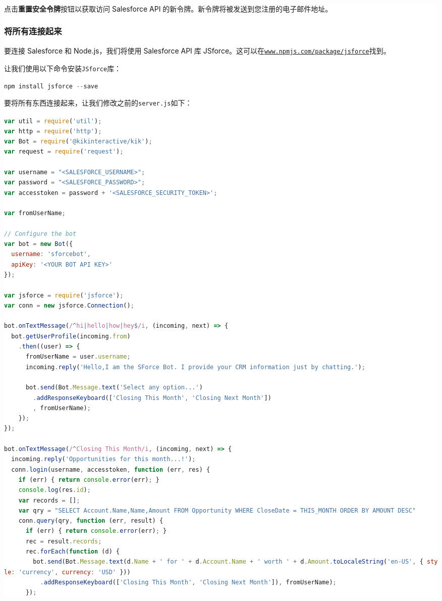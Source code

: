 点击**重置安全令牌**按钮以获取访问 Salesforce API 的新令牌。新令牌将被发送到您注册的电子邮件地址。

### 将所有连接起来

要连接 Salesforce 和 Node.js，我们将使用 Salesforce API 库 JSforce。这可以在[`www.npmjs.com/package/jsforce`](https://www.npmjs.com/package/jsforce)找到。

让我们使用以下命令安装`JSforce`库：

```js
npm install jsforce --save

```

要将所有东西连接起来，让我们修改之前的`server.js`如下：

```js
var util = require('util'); 
var http = require('http'); 
var Bot = require('@kikinteractive/kik'); 
var request = require('request'); 

var username = "<SALESFORCE_USERNAME>"; 
var password = "<SALESFORCE_PASSWORD>"; 
var accesstoken = password + '<SALESFORCE_SECURITY_TOKEN>'; 

var fromUserName; 

// Configure the bot 
var bot = new Bot({ 
  username: 'sforcebot', 
  apiKey: '<YOUR BOT API KEY>' 
}); 

var jsforce = require('jsforce'); 
var conn = new jsforce.Connection(); 

bot.onTextMessage(/^hi|hello|how|hey$/i, (incoming, next) => { 
  bot.getUserProfile(incoming.from) 
    .then((user) => { 
      fromUserName = user.username; 
      incoming.reply('Hello,I am the SForce Bot. I provide your CRM information just by chatting.'); 

      bot.send(Bot.Message.text('Select any option...') 
        .addResponseKeyboard(['Closing This Month', 'Closing Next Month']) 
        , fromUserName); 
    }); 
}); 

bot.onTextMessage(/^Closing This Month/i, (incoming, next) => { 
  incoming.reply('Opportunities for this month...!'); 
  conn.login(username, accesstoken, function (err, res) { 
    if (err) { return console.error(err); } 
    console.log(res.id); 
    var records = []; 
    var qry = "SELECT Account.Name,Name,Amount FROM Opportunity WHERE CloseDate = THIS_MONTH ORDER BY AMOUNT DESC" 
    conn.query(qry, function (err, result) { 
      if (err) { return console.error(err); } 
      rec = result.records; 
      rec.forEach(function (d) { 
        bot.send(Bot.Message.text(d.Name + ' for ' + d.Account.Name + ' worth ' + d.Amount.toLocaleString('en-US', { style: 'currency', currency: 'USD' })) 
          .addResponseKeyboard(['Closing This Month', 'Closing Next Month']), fromUserName); 
      }); 
```